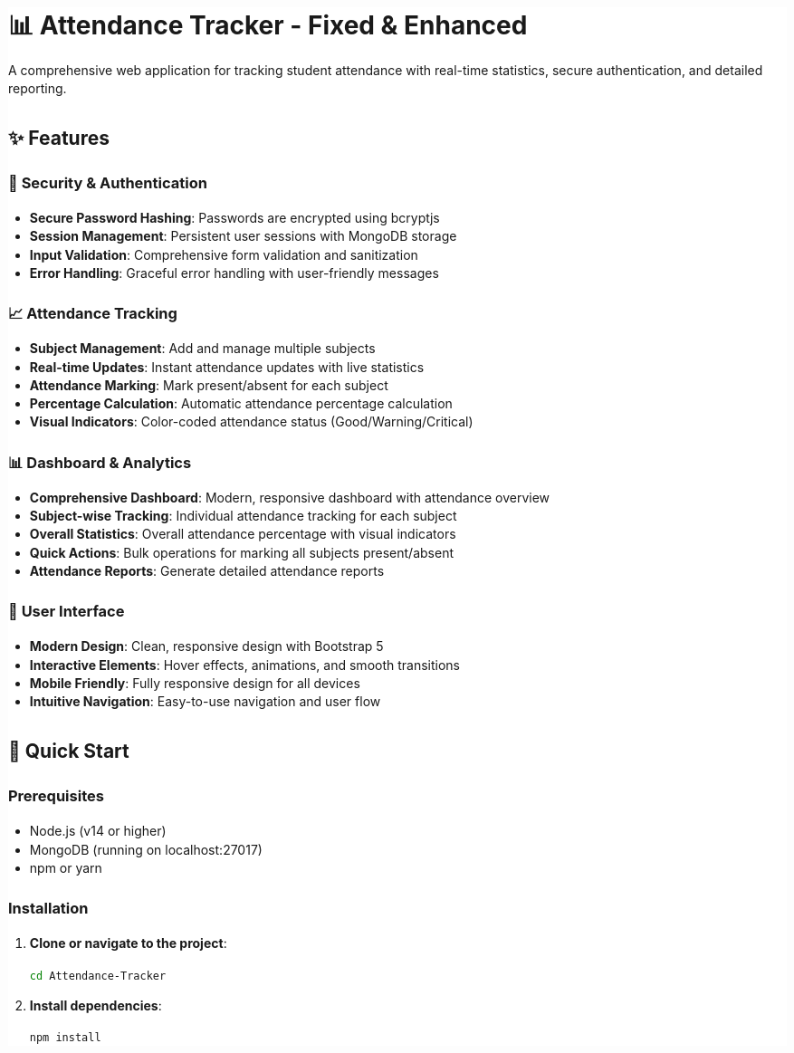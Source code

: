 # 📊 Attendance Tracker - Fixed & Enhanced

A comprehensive web application for tracking student attendance with real-time statistics, secure authentication, and detailed reporting.

## ✨ Features

### 🔐 **Security & Authentication**
- **Secure Password Hashing**: Passwords are encrypted using bcryptjs
- **Session Management**: Persistent user sessions with MongoDB storage
- **Input Validation**: Comprehensive form validation and sanitization
- **Error Handling**: Graceful error handling with user-friendly messages

### 📈 **Attendance Tracking**
- **Subject Management**: Add and manage multiple subjects
- **Real-time Updates**: Instant attendance updates with live statistics
- **Attendance Marking**: Mark present/absent for each subject
- **Percentage Calculation**: Automatic attendance percentage calculation
- **Visual Indicators**: Color-coded attendance status (Good/Warning/Critical)

### 📊 **Dashboard & Analytics**
- **Comprehensive Dashboard**: Modern, responsive dashboard with attendance overview
- **Subject-wise Tracking**: Individual attendance tracking for each subject
- **Overall Statistics**: Overall attendance percentage with visual indicators
- **Quick Actions**: Bulk operations for marking all subjects present/absent
- **Attendance Reports**: Generate detailed attendance reports

### 🎨 **User Interface**
- **Modern Design**: Clean, responsive design with Bootstrap 5
- **Interactive Elements**: Hover effects, animations, and smooth transitions
- **Mobile Friendly**: Fully responsive design for all devices
- **Intuitive Navigation**: Easy-to-use navigation and user flow

## 🚀 Quick Start

### Prerequisites
- Node.js (v14 or higher)
- MongoDB (running on localhost:27017)
- npm or yarn

### Installation

1. **Clone or navigate to the project**:
   ```bash
   cd Attendance-Tracker
   ```

2. **Install dependencies**:
   ```bash
   npm install
   ```
